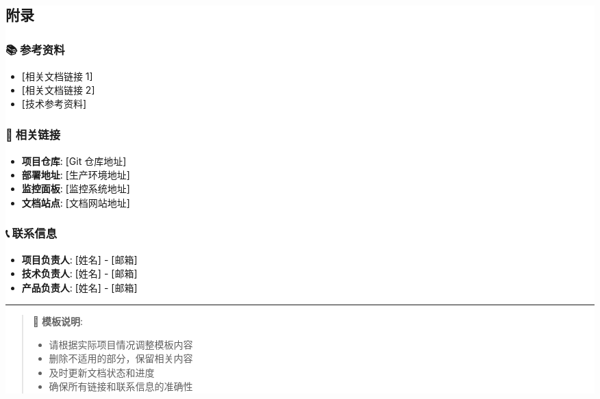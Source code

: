 
## 附录

### 📚 **参考资料**
- [相关文档链接 1]
- [相关文档链接 2]
- [技术参考资料]

### 🔗 **相关链接**
- **项目仓库**: [Git 仓库地址]
- **部署地址**: [生产环境地址]
- **监控面板**: [监控系统地址]
- **文档站点**: [文档网站地址]

### 📞 **联系信息**
- **项目负责人**: [姓名] - [邮箱]
- **技术负责人**: [姓名] - [邮箱]
- **产品负责人**: [姓名] - [邮箱]

---

> 📝 **模板说明**: 
> - 请根据实际项目情况调整模板内容
> - 删除不适用的部分，保留相关内容
> - 及时更新文档状态和进度
> - 确保所有链接和联系信息的准确性